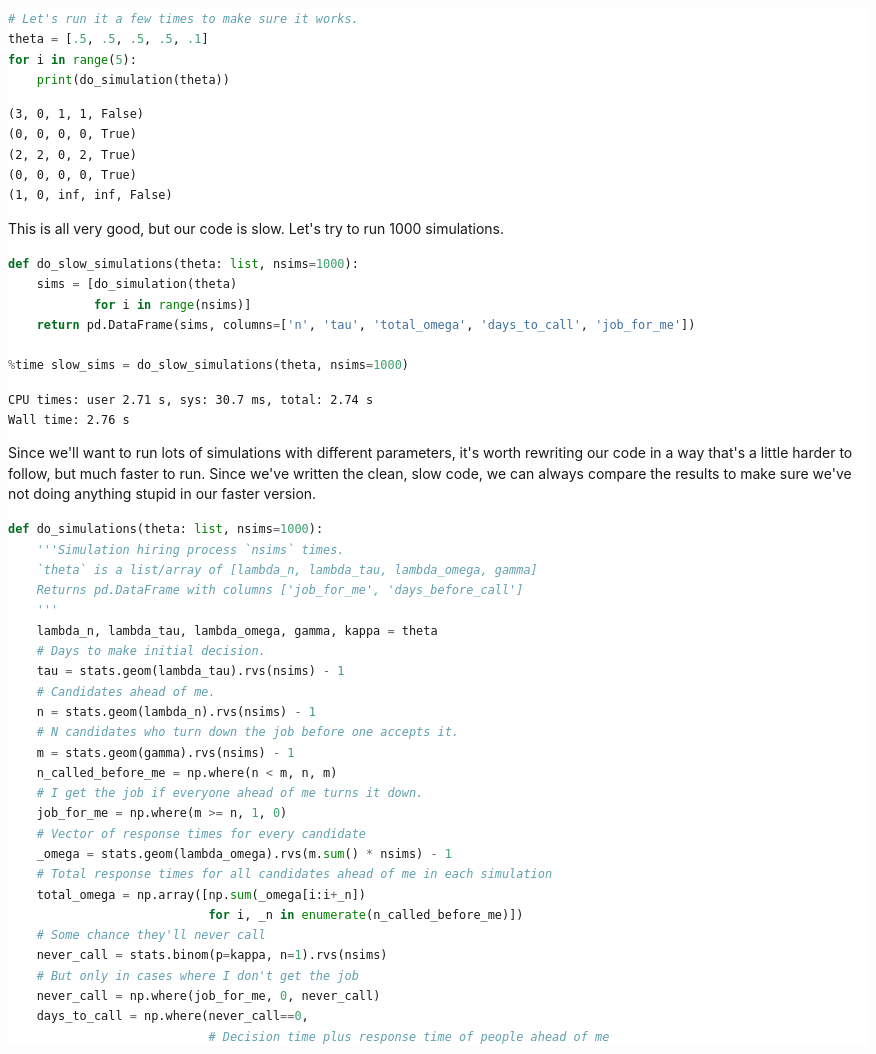 

```python
# Let's run it a few times to make sure it works.
theta = [.5, .5, .5, .5, .1]
for i in range(5):
    print(do_simulation(theta))
```

```txt    
(3, 0, 1, 1, False)
(0, 0, 0, 0, True)
(2, 2, 0, 2, True)
(0, 0, 0, 0, True)
(1, 0, inf, inf, False)
```

This is all very good, but our code is slow.
Let's try to run 1000 simulations.


```python
def do_slow_simulations(theta: list, nsims=1000):
    sims = [do_simulation(theta)
            for i in range(nsims)]
    return pd.DataFrame(sims, columns=['n', 'tau', 'total_omega', 'days_to_call', 'job_for_me'])

%time slow_sims = do_slow_simulations(theta, nsims=1000)
```

```txt
CPU times: user 2.71 s, sys: 30.7 ms, total: 2.74 s
Wall time: 2.76 s
```

Since we'll want to run lots of simulations with different parameters,
it's worth rewriting our code in a way that's a little harder to follow,
but much faster to run.
Since we've written the clean, slow code, 
we can always compare the results to make sure we've not doing anything stupid in our faster version.


```python
def do_simulations(theta: list, nsims=1000):
    '''Simulation hiring process `nsims` times.
    `theta` is a list/array of [lambda_n, lambda_tau, lambda_omega, gamma]
    Returns pd.DataFrame with columns ['job_for_me', 'days_before_call']
    '''
    lambda_n, lambda_tau, lambda_omega, gamma, kappa = theta
    # Days to make initial decision.
    tau = stats.geom(lambda_tau).rvs(nsims) - 1
    # Candidates ahead of me.
    n = stats.geom(lambda_n).rvs(nsims) - 1
    # N candidates who turn down the job before one accepts it.
    m = stats.geom(gamma).rvs(nsims) - 1
    n_called_before_me = np.where(n < m, n, m)
    # I get the job if everyone ahead of me turns it down.
    job_for_me = np.where(m >= n, 1, 0)
    # Vector of response times for every candidate
    _omega = stats.geom(lambda_omega).rvs(m.sum() * nsims) - 1
    # Total response times for all candidates ahead of me in each simulation
    total_omega = np.array([np.sum(_omega[i:i+_n]) 
                            for i, _n in enumerate(n_called_before_me)])
    # Some chance they'll never call
    never_call = stats.binom(p=kappa, n=1).rvs(nsims)
    # But only in cases where I don't get the job
    never_call = np.where(job_for_me, 0, never_call)
    days_to_call = np.where(never_call==0,
                            # Decision time plus response time of people ahead of me
```